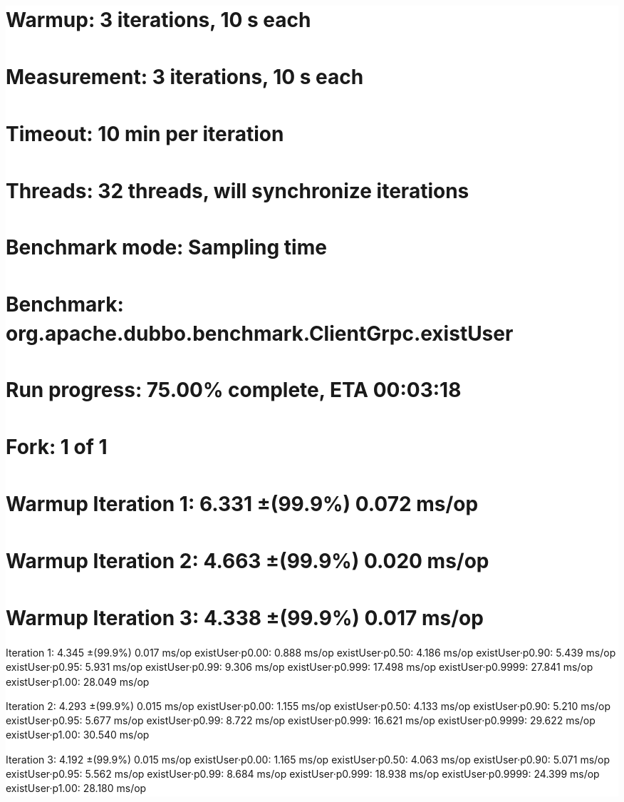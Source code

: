 # Warmup: 3 iterations, 10 s each
# Measurement: 3 iterations, 10 s each
# Timeout: 10 min per iteration
# Threads: 32 threads, will synchronize iterations
# Benchmark mode: Sampling time
# Benchmark: org.apache.dubbo.benchmark.ClientGrpc.existUser

# Run progress: 75.00% complete, ETA 00:03:18
# Fork: 1 of 1
# Warmup Iteration   1: 6.331 ±(99.9%) 0.072 ms/op
# Warmup Iteration   2: 4.663 ±(99.9%) 0.020 ms/op
# Warmup Iteration   3: 4.338 ±(99.9%) 0.017 ms/op
Iteration   1: 4.345 ±(99.9%) 0.017 ms/op
                 existUser·p0.00:   0.888 ms/op
                 existUser·p0.50:   4.186 ms/op
                 existUser·p0.90:   5.439 ms/op
                 existUser·p0.95:   5.931 ms/op
                 existUser·p0.99:   9.306 ms/op
                 existUser·p0.999:  17.498 ms/op
                 existUser·p0.9999: 27.841 ms/op
                 existUser·p1.00:   28.049 ms/op

Iteration   2: 4.293 ±(99.9%) 0.015 ms/op
                 existUser·p0.00:   1.155 ms/op
                 existUser·p0.50:   4.133 ms/op
                 existUser·p0.90:   5.210 ms/op
                 existUser·p0.95:   5.677 ms/op
                 existUser·p0.99:   8.722 ms/op
                 existUser·p0.999:  16.621 ms/op
                 existUser·p0.9999: 29.622 ms/op
                 existUser·p1.00:   30.540 ms/op

Iteration   3: 4.192 ±(99.9%) 0.015 ms/op
                 existUser·p0.00:   1.165 ms/op
                 existUser·p0.50:   4.063 ms/op
                 existUser·p0.90:   5.071 ms/op
                 existUser·p0.95:   5.562 ms/op
                 existUser·p0.99:   8.684 ms/op
                 existUser·p0.999:  18.938 ms/op
                 existUser·p0.9999: 24.399 ms/op
                 existUser·p1.00:   28.180 ms/op
